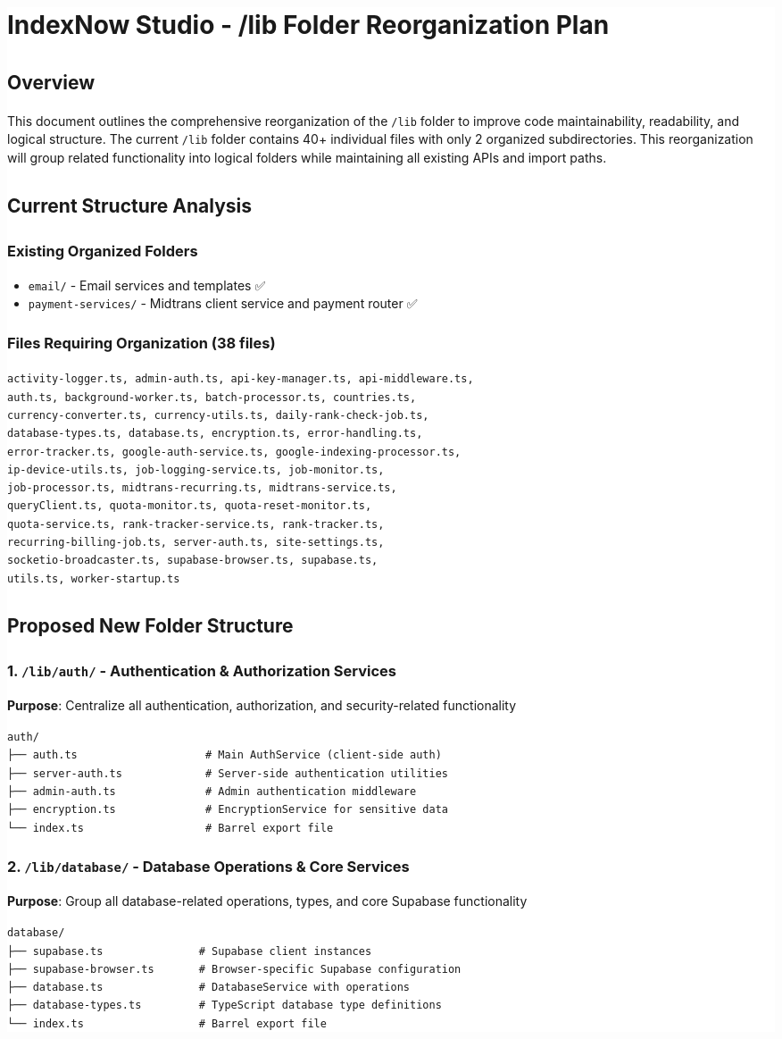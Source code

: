 # IndexNow Studio - /lib Folder Reorganization Plan

## Overview
This document outlines the comprehensive reorganization of the `/lib` folder to improve code maintainability, readability, and logical structure. The current `/lib` folder contains 40+ individual files with only 2 organized subdirectories. This reorganization will group related functionality into logical folders while maintaining all existing APIs and import paths.

## Current Structure Analysis
### Existing Organized Folders
- `email/` - Email services and templates ✅
- `payment-services/` - Midtrans client service and payment router ✅

### Files Requiring Organization (38 files)
```
activity-logger.ts, admin-auth.ts, api-key-manager.ts, api-middleware.ts, 
auth.ts, background-worker.ts, batch-processor.ts, countries.ts, 
currency-converter.ts, currency-utils.ts, daily-rank-check-job.ts, 
database-types.ts, database.ts, encryption.ts, error-handling.ts, 
error-tracker.ts, google-auth-service.ts, google-indexing-processor.ts, 
ip-device-utils.ts, job-logging-service.ts, job-monitor.ts, 
job-processor.ts, midtrans-recurring.ts, midtrans-service.ts, 
queryClient.ts, quota-monitor.ts, quota-reset-monitor.ts, 
quota-service.ts, rank-tracker-service.ts, rank-tracker.ts, 
recurring-billing-job.ts, server-auth.ts, site-settings.ts, 
socketio-broadcaster.ts, supabase-browser.ts, supabase.ts, 
utils.ts, worker-startup.ts
```

## Proposed New Folder Structure

### 1. `/lib/auth/` - Authentication & Authorization Services
**Purpose**: Centralize all authentication, authorization, and security-related functionality
```
auth/
├── auth.ts                    # Main AuthService (client-side auth)
├── server-auth.ts             # Server-side authentication utilities  
├── admin-auth.ts              # Admin authentication middleware
├── encryption.ts              # EncryptionService for sensitive data
└── index.ts                   # Barrel export file
```

### 2. `/lib/database/` - Database Operations & Core Services
**Purpose**: Group all database-related operations, types, and core Supabase functionality
```
database/
├── supabase.ts               # Supabase client instances
├── supabase-browser.ts       # Browser-specific Supabase configuration
├── database.ts               # DatabaseService with operations
├── database-types.ts         # TypeScript database type definitions
└── index.ts                  # Barrel export file
```
